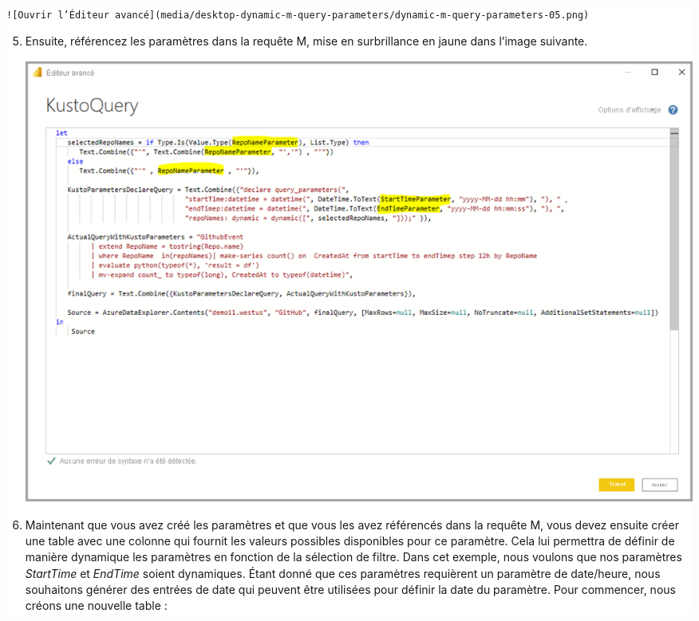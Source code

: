     ![Ouvrir l’Éditeur avancé](media/desktop-dynamic-m-query-parameters/dynamic-m-query-parameters-05.png)

5. Ensuite, référencez les paramètres dans la requête M, mise en surbrillance en jaune dans l’image suivante. 

    ![Référencer le paramètre](media/desktop-dynamic-m-query-parameters/dynamic-m-query-parameters-06.png)

6. Maintenant que vous avez créé les paramètres et que vous les avez référencés dans la requête M, vous devez ensuite créer une table avec une colonne qui fournit les valeurs possibles disponibles pour ce paramètre. Cela lui permettra de définir de manière dynamique les paramètres en fonction de la sélection de filtre. Dans cet exemple, nous voulons que nos paramètres *StartTime* et *EndTime* soient dynamiques. Étant donné que ces paramètres requièrent un paramètre de date/heure, nous souhaitons générer des entrées de date qui peuvent être utilisées pour définir la date du paramètre. Pour commencer, nous créons une nouvelle table :
